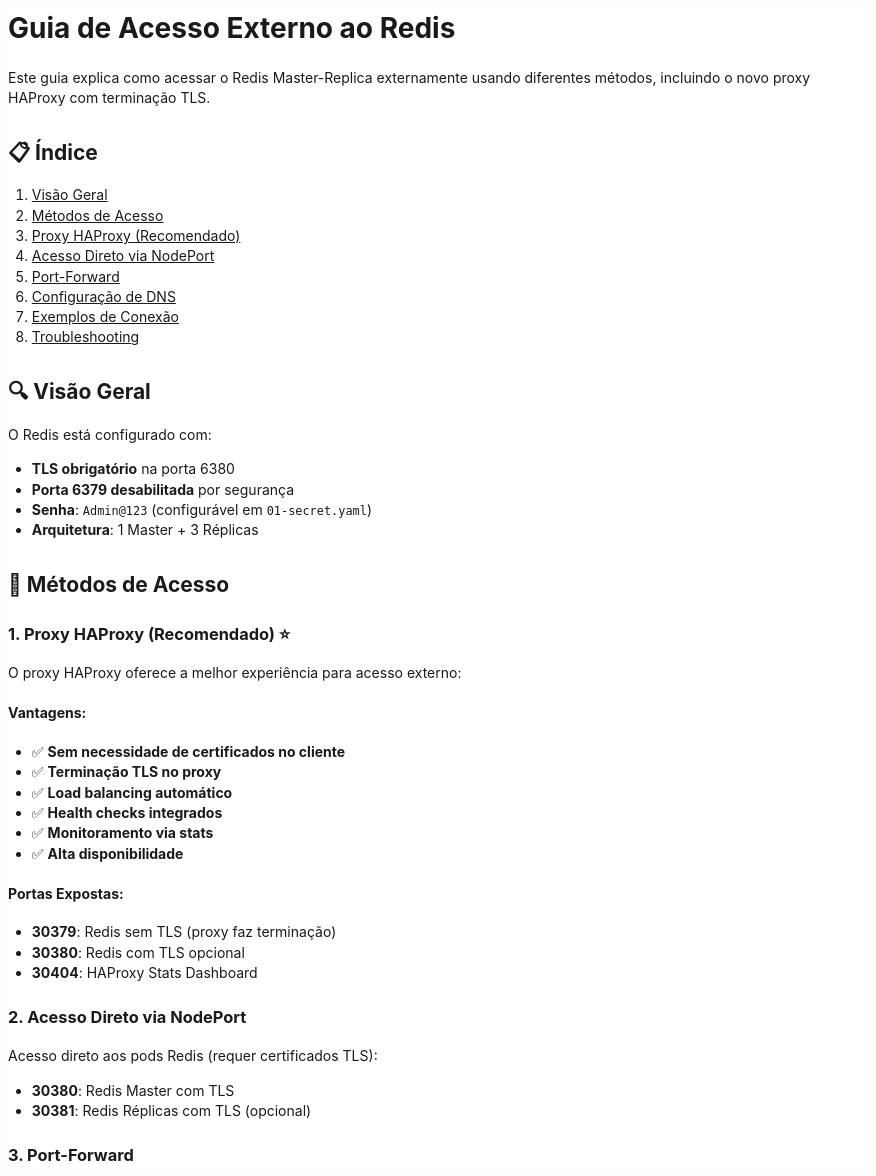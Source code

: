 # Guia de Acesso Externo ao Redis

Este guia explica como acessar o Redis Master-Replica externamente usando diferentes métodos, incluindo o novo proxy HAProxy com terminação TLS.

## 📋 Índice

1. [Visão Geral](#visão-geral)
2. [Métodos de Acesso](#métodos-de-acesso)
3. [Proxy HAProxy (Recomendado)](#proxy-haproxy-recomendado)
4. [Acesso Direto via NodePort](#acesso-direto-via-nodeport)
5. [Port-Forward](#port-forward)
6. [Configuração de DNS](#configuração-de-dns)
7. [Exemplos de Conexão](#exemplos-de-conexão)
8. [Troubleshooting](#troubleshooting)

## 🔍 Visão Geral

O Redis está configurado com:
- **TLS obrigatório** na porta 6380
- **Porta 6379 desabilitada** por segurança
- **Senha**: `Admin@123` (configurável em `01-secret.yaml`)
- **Arquitetura**: 1 Master + 3 Réplicas

## 🚀 Métodos de Acesso

### 1. Proxy HAProxy (Recomendado) ⭐

O proxy HAProxy oferece a melhor experiência para acesso externo:

#### Vantagens:
- ✅ **Sem necessidade de certificados no cliente**
- ✅ **Terminação TLS no proxy**
- ✅ **Load balancing automático**
- ✅ **Health checks integrados**
- ✅ **Monitoramento via stats**
- ✅ **Alta disponibilidade**

#### Portas Expostas:
- **30379**: Redis sem TLS (proxy faz terminação)
- **30380**: Redis com TLS opcional
- **30404**: HAProxy Stats Dashboard

### 2. Acesso Direto via NodePort

Acesso direto aos pods Redis (requer certificados TLS):
- **30380**: Redis Master com TLS
- **30381**: Redis Réplicas com TLS (opcional)

### 3. Port-Forward
